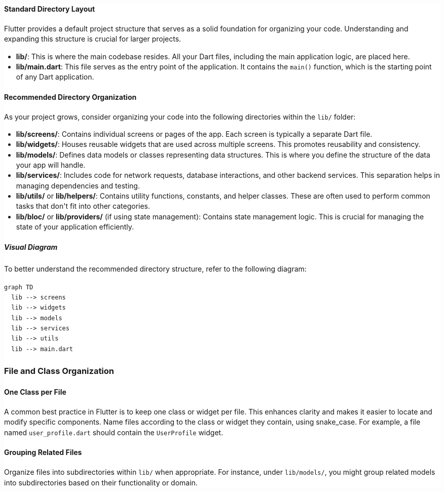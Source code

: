 #### Standard Directory Layout

Flutter provides a default project structure that serves as a solid foundation for organizing your code. Understanding and expanding this structure is crucial for larger projects.

- **lib/**: This is where the main codebase resides. All your Dart files, including the main application logic, are placed here.
- **lib/main.dart**: This file serves as the entry point of the application. It contains the `main()` function, which is the starting point of any Dart application.

#### Recommended Directory Organization

As your project grows, consider organizing your code into the following directories within the `lib/` folder:

- **lib/screens/**: Contains individual screens or pages of the app. Each screen is typically a separate Dart file.
- **lib/widgets/**: Houses reusable widgets that are used across multiple screens. This promotes reusability and consistency.
- **lib/models/**: Defines data models or classes representing data structures. This is where you define the structure of the data your app will handle.
- **lib/services/**: Includes code for network requests, database interactions, and other backend services. This separation helps in managing dependencies and testing.
- **lib/utils/** or **lib/helpers/**: Contains utility functions, constants, and helper classes. These are often used to perform common tasks that don't fit into other categories.
- **lib/bloc/** or **lib/providers/** (if using state management): Contains state management logic. This is crucial for managing the state of your application efficiently.

##### Visual Diagram

To better understand the recommended directory structure, refer to the following diagram:

```mermaid
graph TD
  lib --> screens
  lib --> widgets
  lib --> models
  lib --> services
  lib --> utils
  lib --> main.dart
```

### File and Class Organization

#### One Class per File

A common best practice in Flutter is to keep one class or widget per file. This enhances clarity and makes it easier to locate and modify specific components. Name files according to the class or widget they contain, using snake_case. For example, a file named `user_profile.dart` should contain the `UserProfile` widget.

#### Grouping Related Files

Organize files into subdirectories within `lib/` when appropriate. For instance, under `lib/models/`, you might group related models into subdirectories based on their functionality or domain.
